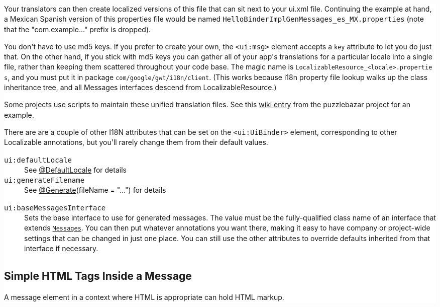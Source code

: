 Your translators can then create localized versions of this file
that can sit next to your ui.xml file. Continuing the example at hand,
a Mexican Spanish version of this properties file would be named
<tt>HelloBinderImplGenMessages_es_MX.properties</tt> (note that the
"com.example..." prefix is dropped).

You don't have to use md5 keys. If you prefer to create your own,
the <tt>&lt;ui:msg></tt> element accepts a <code>key</code> attribute
to let you do just that. On the other hand, if you stick with md5 keys
you can gather all of your app's translations for a particular locale
into a single file, rather than keeping them scattered throughout your
code base.  The magic name
is <code>LocalizableResource_&lt;locale>.properties</code>, and you
must put it in package <code>com/google/gwt/i18n/client</code>. (This
works because i18n property file lookup walks up the class inheritance
tree, and all Messages interfaces descend from LocalizableResource.)
<p>
Some projects use scripts to maintain these unified translation files.
See
this <a href="http://code.google.com/p/puzzlebazar/wiki/UiBinderInternationalisation">wiki
entry</a> from the puzzlebazar project for an example.

There are are a couple of other I18N attributes that can be set on
the <tt>&lt;ui:UiBinder></tt> element, corresponding to other
Localizable annotations, but you'll rarely change them from their
default values.

<dl>
  <dt><tt>ui:defaultLocale</tt>
  <dd>See <a href="http://google-web-toolkit.googlecode.com/svn/javadoc/latest/com/google/gwt/i18n/client/LocalizableResource.DefaultLocale.html"
    >@DefaultLocale</a> for details
  <dt><tt>ui:generateFilename</tt>
  <dd>See <a href="http://google-web-toolkit.googlecode.com/svn/javadoc/latest/com/google/gwt/i18n/client/LocalizableResource.Generate.html#fileName"
    >@Generate</a>(fileName = "...") for details
</dl>
<dl>
  <dt><tt>ui:baseMessagesInterface</tt>
  <dd>Sets the base interface to use for generated messages.  The value must
  be the fully-qualified class name of an interface that extends <code><a
href="http://google-web-toolkit.googlecode.com/svn/javadoc/latest/com/google/gwt/i18n/client/Messages.html">Messages</a></code>.
  You can then put whatever annotations you want there, making it easy to have
  company or project-wide settings that can be changed in just one place.  You
  can still use the other attributes to override defaults inherited from that
  interface if necessary.
</dl>

<h2 id="Simple_HTML_tags_inside_a_message">Simple HTML Tags Inside a Message</h2>

A message element in a context where HTML is appropriate can hold
HTML markup. 
